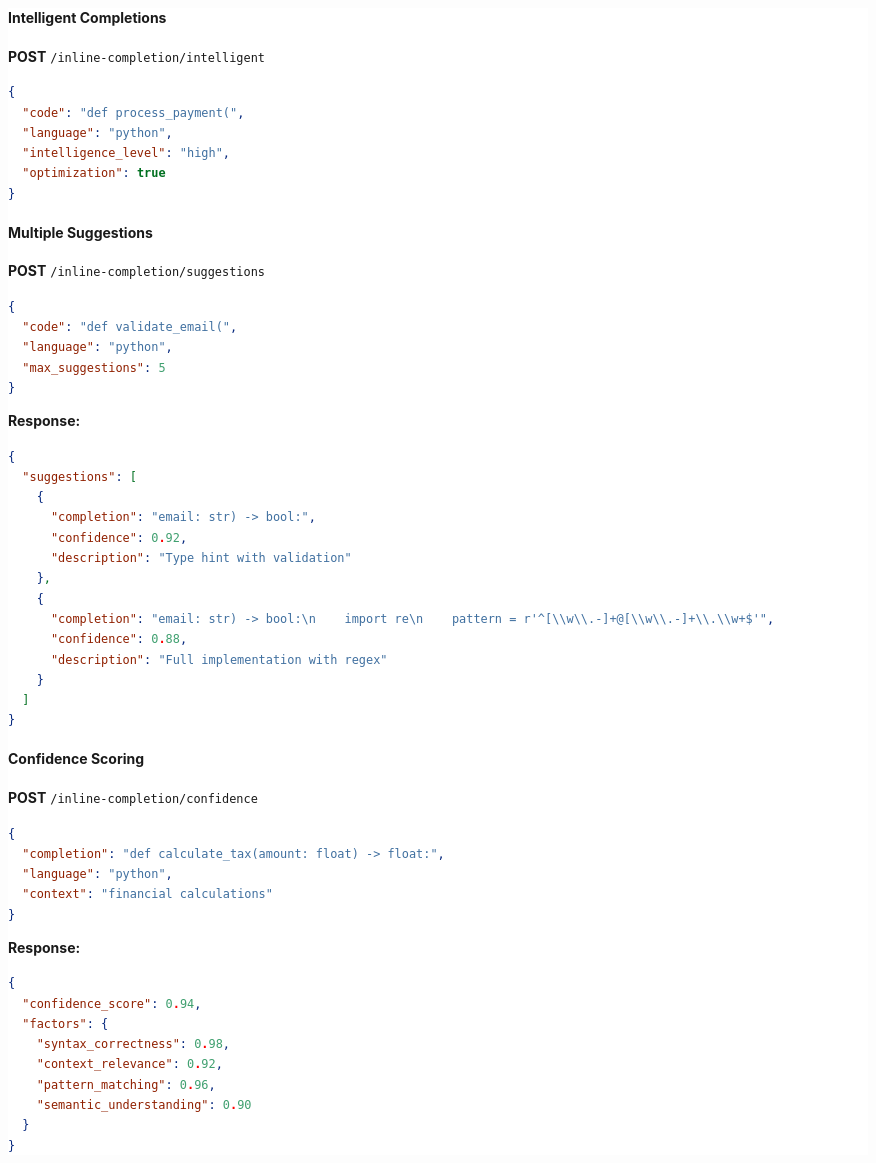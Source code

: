 #### **Intelligent Completions**

**POST** `/inline-completion/intelligent`
```json
{
  "code": "def process_payment(",
  "language": "python",
  "intelligence_level": "high",
  "optimization": true
}
```

#### **Multiple Suggestions**

**POST** `/inline-completion/suggestions`
```json
{
  "code": "def validate_email(",
  "language": "python",
  "max_suggestions": 5
}
```

**Response:**
```json
{
  "suggestions": [
    {
      "completion": "email: str) -> bool:",
      "confidence": 0.92,
      "description": "Type hint with validation"
    },
    {
      "completion": "email: str) -> bool:\n    import re\n    pattern = r'^[\\w\\.-]+@[\\w\\.-]+\\.\\w+$'",
      "confidence": 0.88,
      "description": "Full implementation with regex"
    }
  ]
}
```

#### **Confidence Scoring**

**POST** `/inline-completion/confidence`
```json
{
  "completion": "def calculate_tax(amount: float) -> float:",
  "language": "python",
  "context": "financial calculations"
}
```

**Response:**
```json
{
  "confidence_score": 0.94,
  "factors": {
    "syntax_correctness": 0.98,
    "context_relevance": 0.92,
    "pattern_matching": 0.96,
    "semantic_understanding": 0.90
  }
}
```
